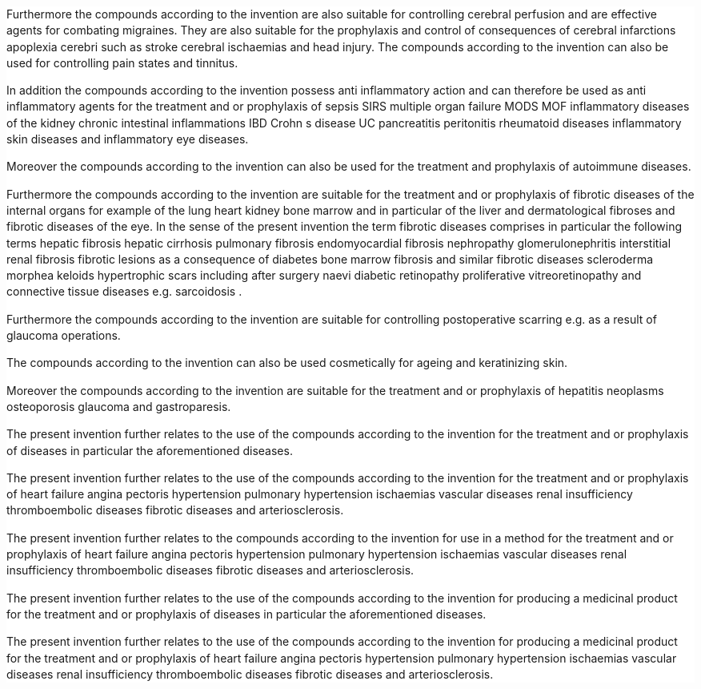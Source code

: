 Furthermore the compounds according to the invention are also suitable for controlling cerebral perfusion and are effective agents for combating migraines. They are also suitable for the prophylaxis and control of consequences of cerebral infarctions apoplexia cerebri such as stroke cerebral ischaemias and head injury. The compounds according to the invention can also be used for controlling pain states and tinnitus.

In addition the compounds according to the invention possess anti inflammatory action and can therefore be used as anti inflammatory agents for the treatment and or prophylaxis of sepsis SIRS multiple organ failure MODS MOF inflammatory diseases of the kidney chronic intestinal inflammations IBD Crohn s disease UC pancreatitis peritonitis rheumatoid diseases inflammatory skin diseases and inflammatory eye diseases.

Moreover the compounds according to the invention can also be used for the treatment and prophylaxis of autoimmune diseases.

Furthermore the compounds according to the invention are suitable for the treatment and or prophylaxis of fibrotic diseases of the internal organs for example of the lung heart kidney bone marrow and in particular of the liver and dermatological fibroses and fibrotic diseases of the eye. In the sense of the present invention the term fibrotic diseases comprises in particular the following terms hepatic fibrosis hepatic cirrhosis pulmonary fibrosis endomyocardial fibrosis nephropathy glomerulonephritis interstitial renal fibrosis fibrotic lesions as a consequence of diabetes bone marrow fibrosis and similar fibrotic diseases scleroderma morphea keloids hypertrophic scars including after surgery naevi diabetic retinopathy proliferative vitreoretinopathy and connective tissue diseases e.g. sarcoidosis .

Furthermore the compounds according to the invention are suitable for controlling postoperative scarring e.g. as a result of glaucoma operations.

The compounds according to the invention can also be used cosmetically for ageing and keratinizing skin.

Moreover the compounds according to the invention are suitable for the treatment and or prophylaxis of hepatitis neoplasms osteoporosis glaucoma and gastroparesis.

The present invention further relates to the use of the compounds according to the invention for the treatment and or prophylaxis of diseases in particular the aforementioned diseases.

The present invention further relates to the use of the compounds according to the invention for the treatment and or prophylaxis of heart failure angina pectoris hypertension pulmonary hypertension ischaemias vascular diseases renal insufficiency thromboembolic diseases fibrotic diseases and arteriosclerosis.

The present invention further relates to the compounds according to the invention for use in a method for the treatment and or prophylaxis of heart failure angina pectoris hypertension pulmonary hypertension ischaemias vascular diseases renal insufficiency thromboembolic diseases fibrotic diseases and arteriosclerosis.

The present invention further relates to the use of the compounds according to the invention for producing a medicinal product for the treatment and or prophylaxis of diseases in particular the aforementioned diseases.

The present invention further relates to the use of the compounds according to the invention for producing a medicinal product for the treatment and or prophylaxis of heart failure angina pectoris hypertension pulmonary hypertension ischaemias vascular diseases renal insufficiency thromboembolic diseases fibrotic diseases and arteriosclerosis.
